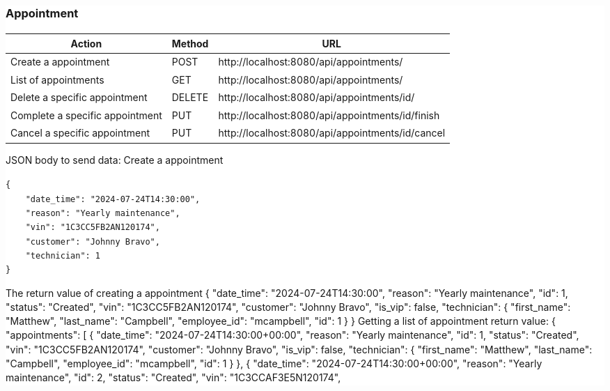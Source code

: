 
###         Appointment
| Action | Method | URL
| ----------- | ----------- | ----------- |
| Create a appointment | POST | http://localhost:8080/api/appointments/
| List of appointments | GET | http://localhost:8080/api/appointments/
| Delete a specific appointment | DELETE | http://localhost:8080/api/appointments/id/
| Complete a specific appointment | PUT | http://localhost:8080/api/appointments/id/finish
| Cancel a specific appointment | PUT | http://localhost:8080/api/appointments/id/cancel

JSON body to send data:
Create a appointment
```
{
    "date_time": "2024-07-24T14:30:00",
    "reason": "Yearly maintenance",
    "vin": "1C3CC5FB2AN120174",
    "customer": "Johnny Bravo",
    "technician": 1
}
```
The return value of creating a appointment
{
	"date_time": "2024-07-24T14:30:00",
	"reason": "Yearly maintenance",
	"id": 1,
	"status": "Created",
	"vin": "1C3CC5FB2AN120174",
	"customer": "Johnny Bravo",
	"is_vip": false,
	"technician": {
		"first_name": "Matthew",
		"last_name": "Campbell",
		"employee_id": "mcampbell",
		"id": 1
	}
}
Getting a list of appointment return value:
{
	"appointments": [
		{
			"date_time": "2024-07-24T14:30:00+00:00",
			"reason": "Yearly maintenance",
			"id": 1,
			"status": "Created",
			"vin": "1C3CC5FB2AN120174",
			"customer": "Johnny Bravo",
			"is_vip": false,
			"technician": {
				"first_name": "Matthew",
				"last_name": "Campbell",
				"employee_id": "mcampbell",
				"id": 1
			}
		},
		{
			"date_time": "2024-07-24T14:30:00+00:00",
			"reason": "Yearly maintenance",
			"id": 2,
			"status": "Created",
			"vin": "1C3CCAF3E5N120174",